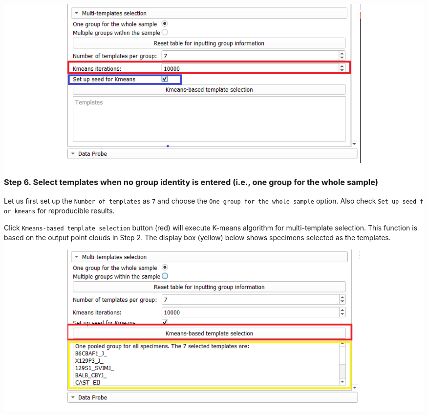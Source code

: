 <p align="center">
<img src="./kmeans_MALPACA_images/MALPACA_011.png" width = 600>
<p/>


### Step 6. Select templates when no group identity is entered (i.e., one group for the whole sample)
Let us first set up the `Number of templates` as `7` and choose the `One group for the whole sample` option.  Also check `Set up seed for kmeans` for reproducible results.

Click `Kmeans-based template selection` button (red) will execute K-means algorithm for multi-template selection. This function is based on the output point clouds in Step 2. The display box (yellow) below shows specimens selected as the templates. 

<p align="center">
<img src="./kmeans_MALPACA_images/MALPACA_012.png" width = 600>
<p/>
